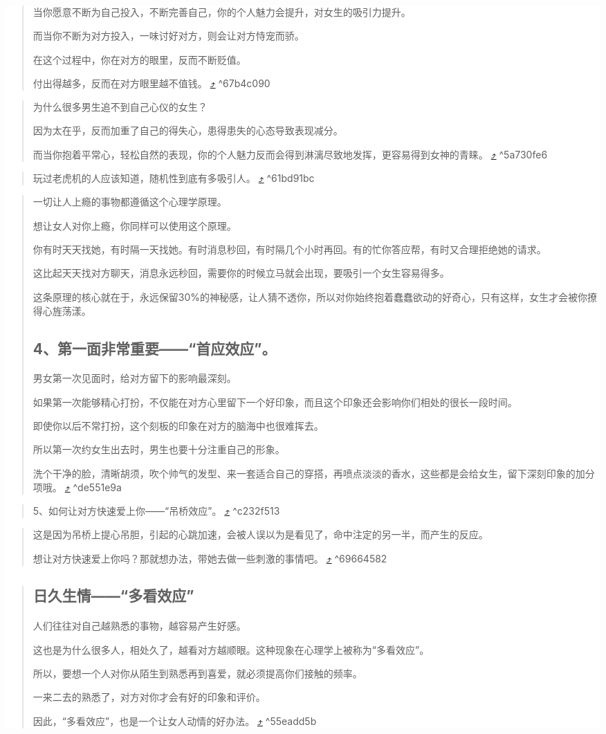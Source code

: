 > 当你愿意不断为自己投入，不断完善自己，你的个人魅力会提升，对女生的吸引力提升。
> 
> 而当你不断为对方投入，一味讨好对方，则会让对方恃宠而骄。
> 
> 在这个过程中，你在对方的眼里，反而不断贬值。
> 
> 付出得越多，反而在对方眼里越不值钱。 [⤴️](https://omnivore.app/me/https-www-zhihu-com-question-341298685-answer-3177117822-18bce0fab23#67b4c090-15c8-4249-b4dc-45af6570e321)  ^67b4c090

> 为什么很多男生追不到自己心仪的女生？
> 
> 因为太在乎，反而加重了自己的得失心，患得患失的心态导致表现减分。
> 
> 而当你抱着平常心，轻松自然的表现，你的个人魅力反而会得到淋漓尽致地发挥，更容易得到女神的青睐。 [⤴️](https://omnivore.app/me/https-www-zhihu-com-question-341298685-answer-3177117822-18bce0fab23#5a730fe6-1825-4922-8e8c-6445ebd5f079)  ^5a730fe6

> 玩过老虎机的人应该知道，随机性到底有多吸引人。 [⤴️](https://omnivore.app/me/https-www-zhihu-com-question-341298685-answer-3177117822-18bce0fab23#61bd91bc-a785-4336-abe8-30c7ec3c5e0e)  ^61bd91bc

> 一切让人上瘾的事物都遵循这个心理学原理。
> 
> 想让女人对你上瘾，你同样可以使用这个原理。
> 
> 你有时天天找她，有时隔一天找她。有时消息秒回，有时隔几个小时再回。有的忙你答应帮，有时又合理拒绝她的请求。
> 
> 这比起天天找对方聊天，消息永远秒回，需要你的时候立马就会出现，要吸引一个女生容易得多。
> 
> 这条原理的核心就在于，永远保留30%的神秘感，让人猜不透你，所以对你始终抱着蠢蠢欲动的好奇心，只有这样，女生才会被你撩得心旌荡漾。
> 
> ## **4、第一面非常重要——“首应效应”。**
> 
> 男女第一次见面时，给对方留下的影响最深刻。
> 
> 如果第一次能够精心打扮，不仅能在对方心里留下一个好印象，而且这个印象还会影响你们相处的很长一段时间。
> 
> 即使你以后不常打扮，这个刻板的印象在对方的脑海中也很难挥去。
> 
> 所以第一次约女生出去时，男生也要十分注重自己的形象。
> 
> 洗个干净的脸，清晰胡须，吹个帅气的发型、来一套适合自己的穿搭，再喷点淡淡的香水，这些都是会给女生，留下深刻印象的加分项哦。 [⤴️](https://omnivore.app/me/https-www-zhihu-com-question-341298685-answer-3177117822-18bce0fab23#de551e9a-dcad-4c14-9ef4-fbc5fa20527b)  ^de551e9a

> 5、如何让对方快速爱上你——“吊桥效应”。 [⤴️](https://omnivore.app/me/https-www-zhihu-com-question-341298685-answer-3177117822-18bce0fab23#c232f513-45fd-4564-88a6-6858dceef995)  ^c232f513

> 这是因为吊桥上提心吊胆，引起的心跳加速，会被人误以为是看见了，命中注定的另一半，而产生的反应。
> 
> 想让对方快速爱上你吗？那就想办法，带她去做一些刺激的事情吧。 [⤴️](https://omnivore.app/me/https-www-zhihu-com-question-341298685-answer-3177117822-18bce0fab23#69664582-be18-4ddc-9f89-8ac9f29df89c)  ^69664582

> ## **日久生情——“多看效应”**
> 
> 人们往往对自己越熟悉的事物，越容易产生好感。
> 
> 这也是为什么很多人，相处久了，越看对方越顺眼。这种现象在心理学上被称为“多看效应”。
> 
> 所以，要想一个人对你从陌生到熟悉再到喜爱，就必须提高你们接触的频率。
> 
> 一来二去的熟悉了，对方对你才会有好的印象和评价。
> 
> 因此，“多看效应”，也是一个让女人动情的好办法。 [⤴️](https://omnivore.app/me/https-www-zhihu-com-question-341298685-answer-3177117822-18bce0fab23#55eadd5b-68d8-4212-8238-dc55fba660d2)  ^55eadd5b
